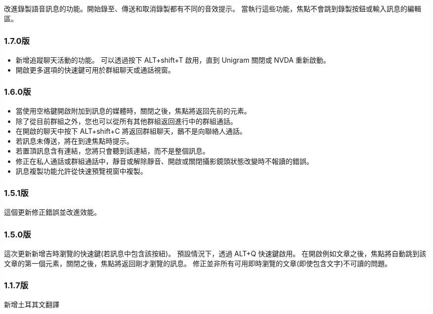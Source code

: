 改進錄製語音訊息的功能。開始錄至、傳送和取消錄製都有不同的音效提示。 當執行這些功能，焦點不會跳到錄製按鈕或輸入訊息的編輯區。

### 1.7.0版

* 新增追蹤聊天活動的功能。 可以透過按下 ALT+shift+T 啟用，直到 Unigram 關閉或 NVDA 重新啟動。
* 開啟更多選項的快速鍵可用於群組聊天或通話視窗。

### 1.6.0版

* 當使用空格鍵開啟附加到訊息的媒體時，關閉之後，焦點將返回先前的元素。
* 除了從目前群組之外，您也可以從所有其他群組返回進行中的群組通話。
* 在開啟的聊天中按下 ALT+shift+C 將返回群組聊天，鴯不是向聯絡人通話。
* 若訊息未傳送，將在到達焦點時提示。
* 若置頂訊息含有連結，您將只會聽到該連結，而不是整個訊息。
* 修正在私人通話或群組通話中，靜音或解除靜音、開啟或關閉攝影鏡頭狀態改變時不報讀的錯誤。
* 訊息複製功能允許從快速預覽視窗中複製。

### 1.5.1版

這個更新修正錯誤並改進效能。

### 1.5.0版

這次更新新增吉時瀏覽的快速鍵(若訊息中包含該按紐)。 預設情況下，透過 ALT+Q 快速鍵啟用。 在開啟例如文章之後，焦點將自動跳到該文章的第一個元素，關閉之後，焦點將返回剛才瀏覽的訊息。 修正並非所有可用即時瀏覽的文章(即使包含文字)不可讀的問題。

### 1.1.7版

新增土耳其文翻譯

